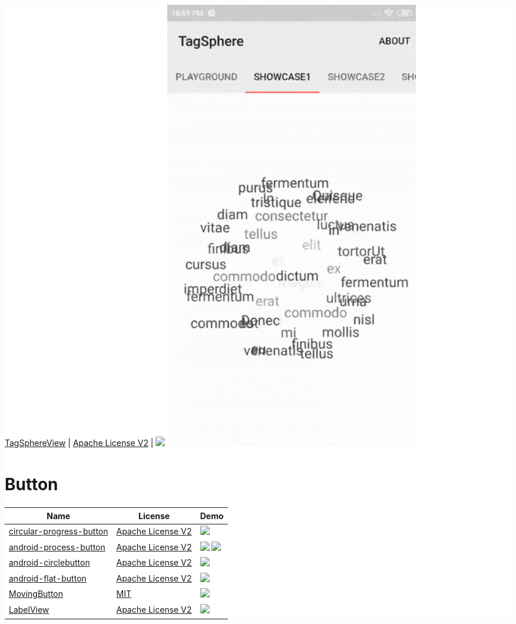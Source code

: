 [TagSphereView](https://github.com/magic-goop/tag-sphere) | [Apache License V2](https://www.apache.org/licenses/LICENSE-2.0) | <img src="/art/tagSphereView.gif" width="49%"> <img src="/art/tagSphereView1.gif" width="49%">

Button
======================
Name | License | Demo
--- | --- | ---
[circular-progress-button](https://github.com/dmytrodanylyk/circular-progress-button) | [Apache License V2](https://www.apache.org/licenses/LICENSE-2.0) | <img src="/art/circular-progress-button.gif" width="49%">
[android-process-button](https://github.com/dmytrodanylyk/android-process-button) | [Apache License V2](https://www.apache.org/licenses/LICENSE-2.0) | <img src="/art/android-process-button.gif" width="75%"> <img src="/art/android-process-button2.gif" width="75%">
[android-circlebutton](https://github.com/markushi/android-circlebutton) | [Apache License V2](https://www.apache.org/licenses/LICENSE-2.0) | ![](/art/android-circlebutton.gif)
[android-flat-button](https://github.com/hoang8f/android-flat-button) | [Apache License V2](https://www.apache.org/licenses/LICENSE-2.0) | <img src="/art/android-flat-button.gif" width="49%">
[MovingButton](https://github.com/TheFinestArtist/MovingButton) | [MIT](https://opensource.org/licenses/MIT) | <img src="/art/MovingButton.gif" width="49%">
[LabelView](https://github.com/linger1216/labelview) | [Apache License V2](https://www.apache.org/licenses/LICENSE-2.0) | <img src="https://github.com/linger1216/labelview/blob/master/img/img1.png" width="49%">